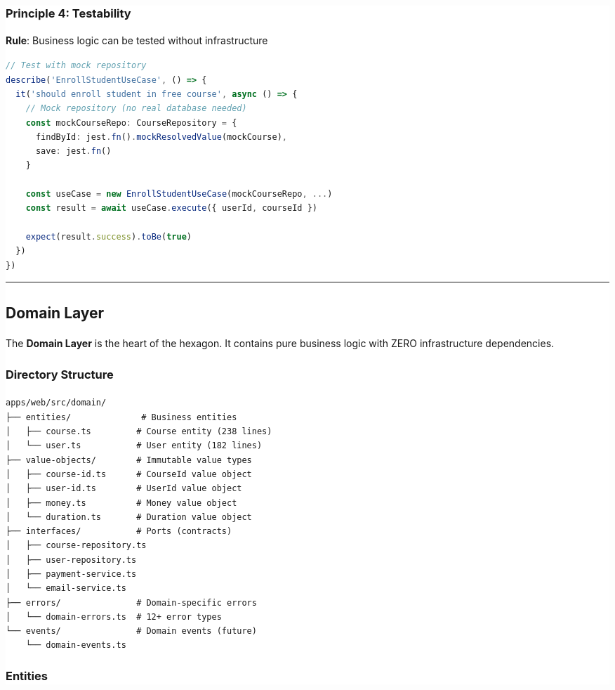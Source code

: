 ### Principle 4: Testability

**Rule**: Business logic can be tested without infrastructure

```typescript
// Test with mock repository
describe('EnrollStudentUseCase', () => {
  it('should enroll student in free course', async () => {
    // Mock repository (no real database needed)
    const mockCourseRepo: CourseRepository = {
      findById: jest.fn().mockResolvedValue(mockCourse),
      save: jest.fn()
    }

    const useCase = new EnrollStudentUseCase(mockCourseRepo, ...)
    const result = await useCase.execute({ userId, courseId })

    expect(result.success).toBe(true)
  })
})
```

---

## Domain Layer

The **Domain Layer** is the heart of the hexagon. It contains pure business logic with ZERO infrastructure dependencies.

### Directory Structure

```
apps/web/src/domain/
├── entities/              # Business entities
│   ├── course.ts         # Course entity (238 lines)
│   └── user.ts           # User entity (182 lines)
├── value-objects/        # Immutable value types
│   ├── course-id.ts      # CourseId value object
│   ├── user-id.ts        # UserId value object
│   ├── money.ts          # Money value object
│   └── duration.ts       # Duration value object
├── interfaces/           # Ports (contracts)
│   ├── course-repository.ts
│   ├── user-repository.ts
│   ├── payment-service.ts
│   └── email-service.ts
├── errors/               # Domain-specific errors
│   └── domain-errors.ts  # 12+ error types
└── events/               # Domain events (future)
    └── domain-events.ts
```

### Entities
